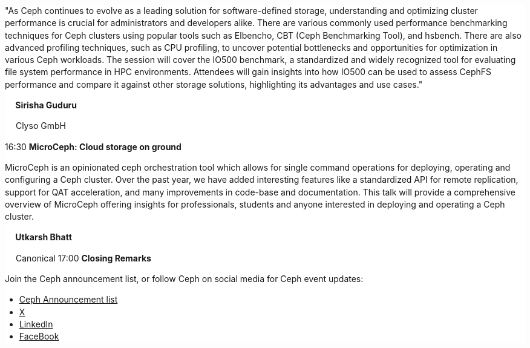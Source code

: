 "As Ceph continues to evolve as a leading solution for software-defined storage, understanding and optimizing cluster performance is crucial for administrators and developers alike. There are various commonly used performance benchmarking techniques for Ceph clusters using popular tools such as Elbencho, CBT (Ceph Benchmarking Tool), and hsbench. There are also advanced profiling techniques, such as CPU profiling, to uncover potential bottlenecks and opportunities for optimization in various Ceph workloads.
The session will cover the IO500 benchmark, a standardized and widely recognized tool for evaluating file system performance in HPC environments. Attendees will gain insights into how IO500 can be used to assess CephFS performance and compare it against other storage solutions, highlighting its advantages and use cases."
   </p>
   </td>
   <td><strong>&emsp; Sirisha Guduru</strong>
<p>
&emsp; Clyso GmbH
</p>
   </td>
  </tr> 
  <tr>
   <td>16:30
   </td>
   <td><strong>MicroCeph: Cloud storage on ground</strong>
<p>
MicroCeph is an opinionated ceph orchestration tool which allows for single command operations for deploying, operating and configuring a Ceph cluster. Over the past year, we have added interesting features like a standardized API for remote replication, support for QAT acceleration, and many improvements in code-base and documentation. This talk will provide a comprehensive overview of MicroCeph offering insights for professionals, students and anyone interested in deploying and operating a Ceph cluster. 
</p>
   </td>
   <td><strong> &emsp; Utkarsh Bhatt</strong>
<p>
&emsp; Canonical
   </td>
  </tr>
  <tr>
   <td>17:00
   </td>
   <td><strong>Closing Remarks</strong>
  </tr>

Join the Ceph announcement list, or follow Ceph on social media for Ceph event
updates:

- [Ceph Announcement list](https://lists.ceph.io/postorius/lists/ceph-announce.ceph.io/)
- [X](https://x.com/ceph)
- [LinkedIn](https://www.linkedin.com/company/ceph/)
- [FaceBook](https://www.facebook.com/cephstorage/)
